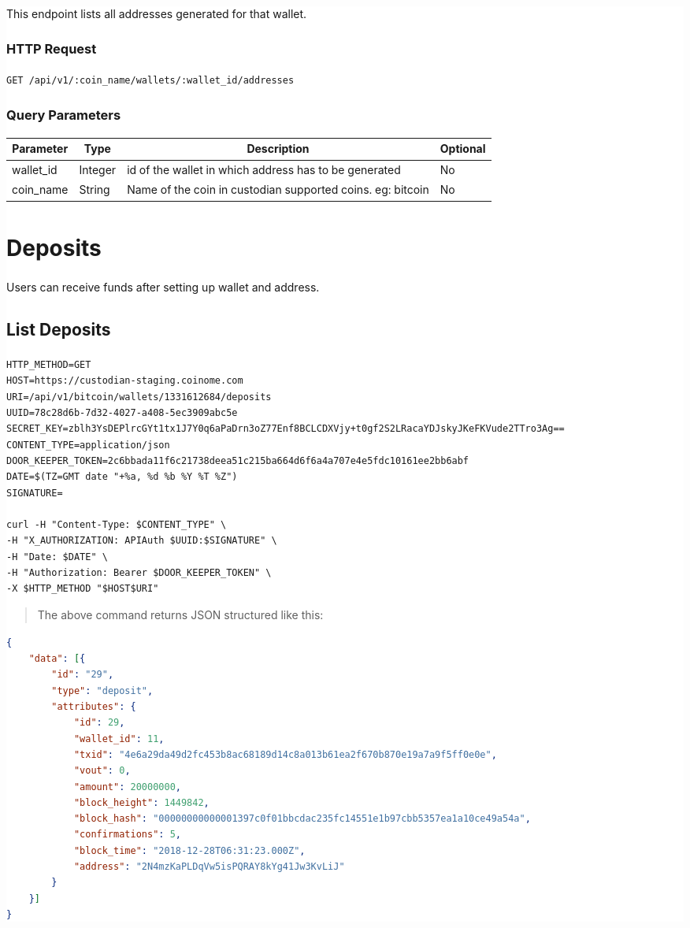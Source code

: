 
This endpoint lists all addresses generated for that wallet.

### HTTP Request

`GET /api/v1/:coin_name/wallets/:wallet_id/addresses`

### Query Parameters

Parameter | Type | Description | Optional
--------- | ---- | ----------- | --------
wallet_id | Integer | id of the wallet in which address has to be generated | No
coin_name | String | Name of the coin in custodian supported coins. eg: bitcoin | No



# Deposits

Users can receive funds after setting up wallet and address.  

## List Deposits

```shell
HTTP_METHOD=GET    
HOST=https://custodian-staging.coinome.com  
URI=/api/v1/bitcoin/wallets/1331612684/deposits    
UUID=78c28d6b-7d32-4027-a408-5ec3909abc5e   
SECRET_KEY=zblh3YsDEPlrcGYt1tx1J7Y0q6aPaDrn3oZ77Enf8BCLCDXVjy+t0gf2S2LRacaYDJskyJKeFKVude2TTro3Ag==  
CONTENT_TYPE=application/json   
DOOR_KEEPER_TOKEN=2c6bbada11f6c21738deea51c215ba664d6f6a4a707e4e5fdc10161ee2bb6abf  
DATE=$(TZ=GMT date "+%a, %d %b %Y %T %Z")
SIGNATURE=

curl -H "Content-Type: $CONTENT_TYPE" \
-H "X_AUTHORIZATION: APIAuth $UUID:$SIGNATURE" \
-H "Date: $DATE" \
-H "Authorization: Bearer $DOOR_KEEPER_TOKEN" \
-X $HTTP_METHOD "$HOST$URI"

```

> The above command returns JSON structured like this:

```json
{
	"data": [{
		"id": "29",
		"type": "deposit",
		"attributes": {
			"id": 29,
			"wallet_id": 11,
			"txid": "4e6a29da49d2fc453b8ac68189d14c8a013b61ea2f670b870e19a7a9f5ff0e0e",
			"vout": 0,
			"amount": 20000000,
			"block_height": 1449842,
			"block_hash": "00000000000001397c0f01bbcdac235fc14551e1b97cbb5357ea1a10ce49a54a",
			"confirmations": 5,
			"block_time": "2018-12-28T06:31:23.000Z",
			"address": "2N4mzKaPLDqVw5isPQRAY8kYg41Jw3KvLiJ"
		}
	}]
}
```
